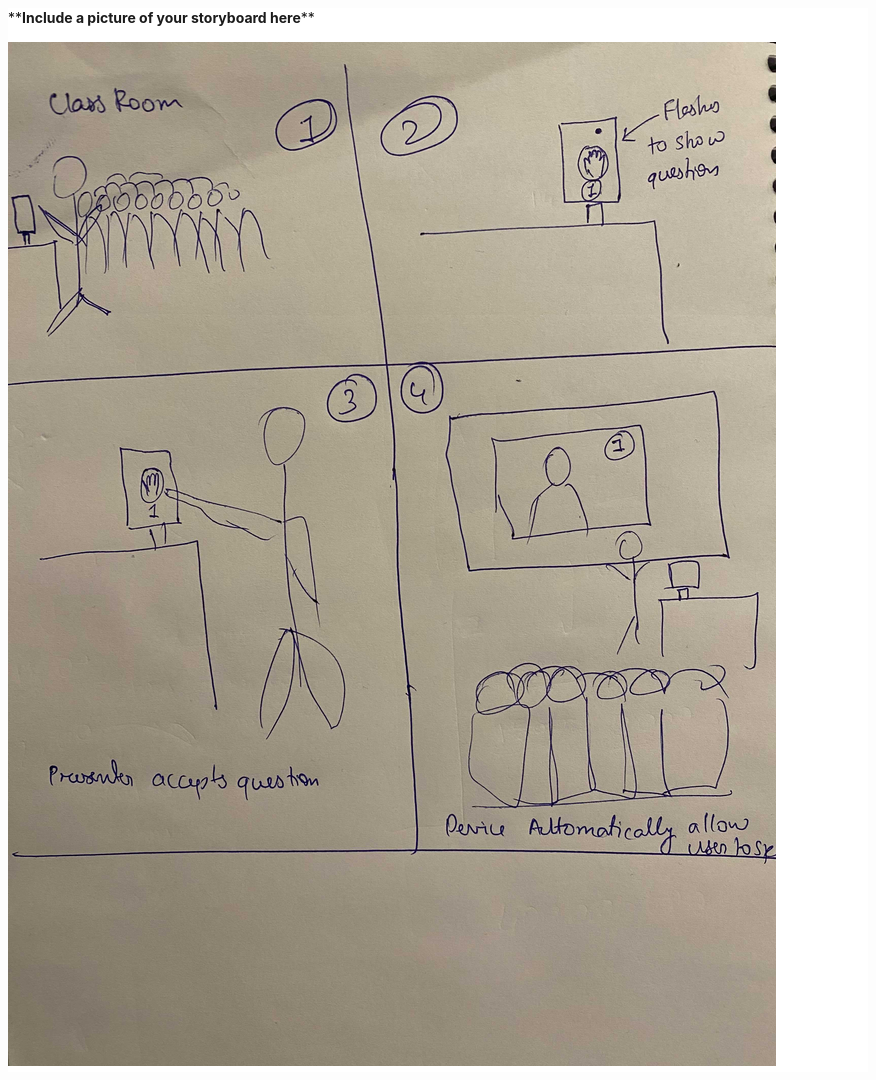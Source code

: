
\*\***Include a picture of your storyboard here**\*\*

![alt text](https://github.com/sauravpanda24/Interactive-Lab-Hub/blob/Fall2021/Lab%201/storyboard.jpg?raw=true)
